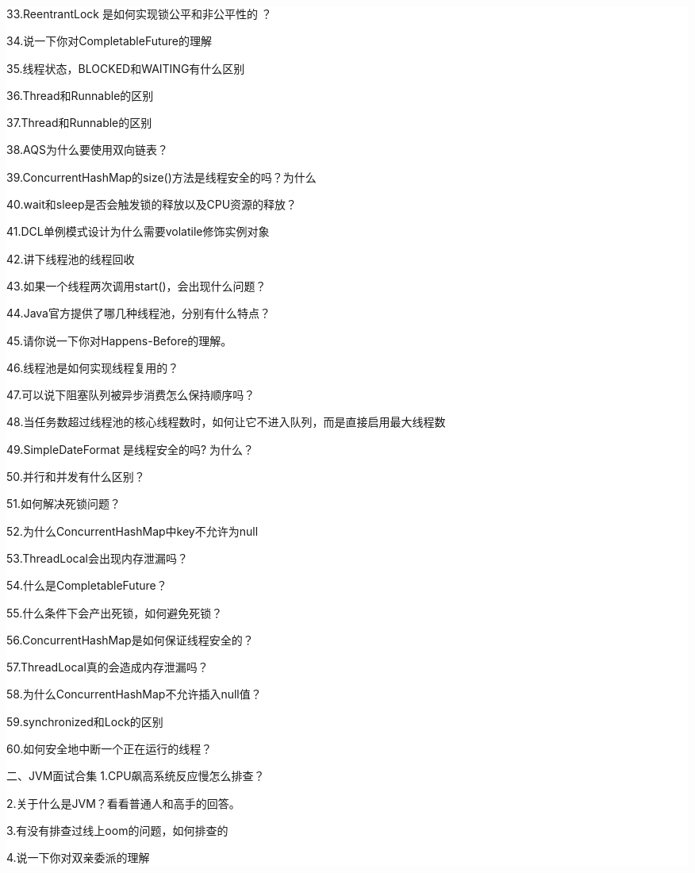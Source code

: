 33.ReentrantLock 是如何实现锁公平和非公平性的 ？

34.说一下你对CompletableFuture的理解

35.线程状态，BLOCKED和WAITING有什么区别

36.Thread和Runnable的区别

37.Thread和Runnable的区别

38.AQS为什么要使用双向链表？

39.ConcurrentHashMap的size()方法是线程安全的吗？为什么

40.wait和sleep是否会触发锁的释放以及CPU资源的释放？

41.DCL单例模式设计为什么需要volatile修饰实例对象

42.讲下线程池的线程回收

43.如果一个线程两次调用start()，会出现什么问题？

44.Java官方提供了哪几种线程池，分别有什么特点？

45.请你说一下你对Happens-Before的理解。

46.线程池是如何实现线程复用的？

47.可以说下阻塞队列被异步消费怎么保持顺序吗？

48.当任务数超过线程池的核心线程数时，如何让它不进入队列，而是直接启用最大线程数

49.SimpleDateFormat 是线程安全的吗? 为什么？

50.并行和并发有什么区别？

51.如何解决死锁问题？

52.为什么ConcurrentHashMap中key不允许为null

53.ThreadLocal会出现内存泄漏吗？

54.什么是CompletableFuture？

55.什么条件下会产出死锁，如何避免死锁？

56.ConcurrentHashMap是如何保证线程安全的？

57.ThreadLocal真的会造成内存泄漏吗？

58.为什么ConcurrentHashMap不允许插入null值？

59.synchronized和Lock的区别

60.如何安全地中断一个正在运行的线程？



二、JVM面试合集
1.CPU飙高系统反应慢怎么排查？

2.关于什么是JVM？看看普通⼈和⾼⼿的回答。

3.有没有排查过线上oom的问题，如何排查的

4.说一下你对双亲委派的理解
